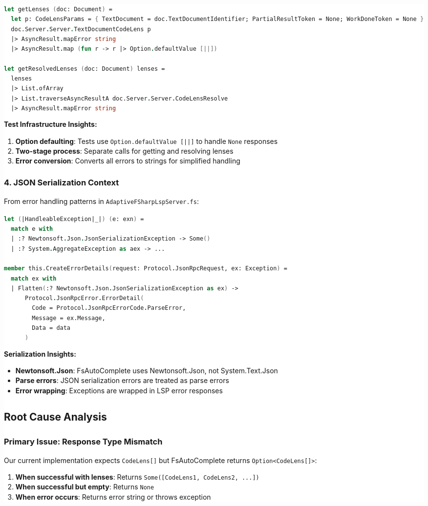 ```fsharp
let getLenses (doc: Document) =
  let p: CodeLensParams = { TextDocument = doc.TextDocumentIdentifier; PartialResultToken = None; WorkDoneToken = None }
  doc.Server.Server.TextDocumentCodeLens p
  |> AsyncResult.mapError string
  |> AsyncResult.map (fun r -> r |> Option.defaultValue [||])

let getResolvedLenses (doc: Document) lenses =
  lenses
  |> List.ofArray
  |> List.traverseAsyncResultA doc.Server.Server.CodeLensResolve
  |> AsyncResult.mapError string
```

**Test Infrastructure Insights:**

1. **Option defaulting**: Tests use `Option.defaultValue [||]` to handle `None` responses
2. **Two-stage process**: Separate calls for getting and resolving lenses
3. **Error conversion**: Converts all errors to strings for simplified handling

### 4. JSON Serialization Context

From error handling patterns in `AdaptiveFSharpLspServer.fs`:

```fsharp
let (|HandleableException|_|) (e: exn) =
  match e with
  | :? Newtonsoft.Json.JsonSerializationException -> Some()
  | :? System.AggregateException as aex -> ...

member this.CreateErrorDetails(request: Protocol.JsonRpcRequest, ex: Exception) =
  match ex with
  | Flatten(:? Newtonsoft.Json.JsonSerializationException as ex) ->
      Protocol.JsonRpcError.ErrorDetail(
        Code = Protocol.JsonRpcErrorCode.ParseError,
        Message = ex.Message,
        Data = data
      )
```

**Serialization Insights:**

- **Newtonsoft.Json**: FsAutoComplete uses Newtonsoft.Json, not System.Text.Json
- **Parse errors**: JSON serialization errors are treated as parse errors
- **Error wrapping**: Exceptions are wrapped in LSP error responses

## Root Cause Analysis

### Primary Issue: Response Type Mismatch

Our current implementation expects `CodeLens[]` but FsAutoComplete returns `Option<CodeLens[]>`:

1. **When successful with lenses**: Returns `Some([CodeLens1, CodeLens2, ...])`
2. **When successful but empty**: Returns `None`
3. **When error occurs**: Returns error string or throws exception
